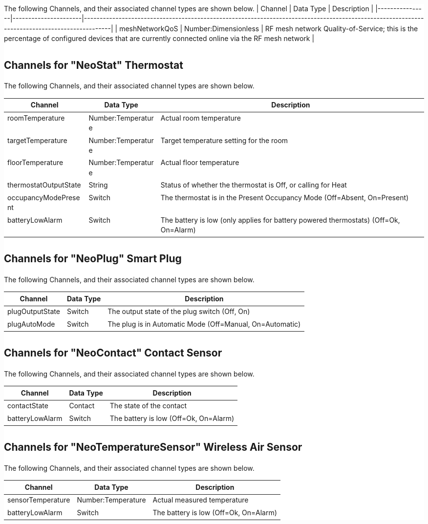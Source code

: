 The following Channels, and their associated channel types are shown below.
| Channel        | Data Type            | Description                                                                                                                                  |
|----------------|----------------------|----------------------------------------------------------------------------------------------------------------------------------------------|
| meshNetworkQoS | Number:Dimensionless | RF mesh network Quality-of-Service; this is the percentage of configured devices that are currently connected online via the RF mesh network |

## Channels for "NeoStat" Thermostat

The following Channels, and their associated channel types are shown below.

| Channel               | Data Type          | Description                                                                 |
|-----------------------|--------------------|-----------------------------------------------------------------------------|
| roomTemperature       | Number:Temperature | Actual room temperature                                                     |
| targetTemperature     | Number:Temperature | Target temperature setting for the room                                     |
| floorTemperature      | Number:Temperature | Actual floor temperature                                                    |
| thermostatOutputState | String             | Status of whether the thermostat is Off, or calling for Heat                |
| occupancyModePresent  | Switch             | The thermostat is in the Present Occupancy Mode (Off=Absent, On=Present)    |
| batteryLowAlarm       | Switch             | The battery is low (only applies for battery powered thermostats) (Off=Ok, On=Alarm) |

## Channels for "NeoPlug" Smart Plug

The following Channels, and their associated channel types are shown below.

| Channel              | Data Type | Description                                              |
|----------------------|-----------|----------------------------------------------------------|
| plugOutputState      | Switch    | The output state of the plug switch (Off, On)            |
| plugAutoMode         | Switch    | The plug is in Automatic Mode (Off=Manual, On=Automatic) |

## Channels for "NeoContact" Contact Sensor

The following Channels, and their associated channel types are shown below.

| Channel           | Data Type | Description                                              |
|-------------------|-----------|----------------------------------------------------------|
| contactState      | Contact   | The state of the contact                                 |
| batteryLowAlarm   | Switch    | The battery is low (Off=Ok, On=Alarm)                    |

## Channels for "NeoTemperatureSensor" Wireless Air Sensor

The following Channels, and their associated channel types are shown below.

| Channel           | Data Type          | Description                                     |
|-------------------|--------------------|-------------------------------------------------|
| sensorTemperature | Number:Temperature | Actual measured temperature                     |
| batteryLowAlarm   | Switch             | The battery is low (Off=Ok, On=Alarm)           |
